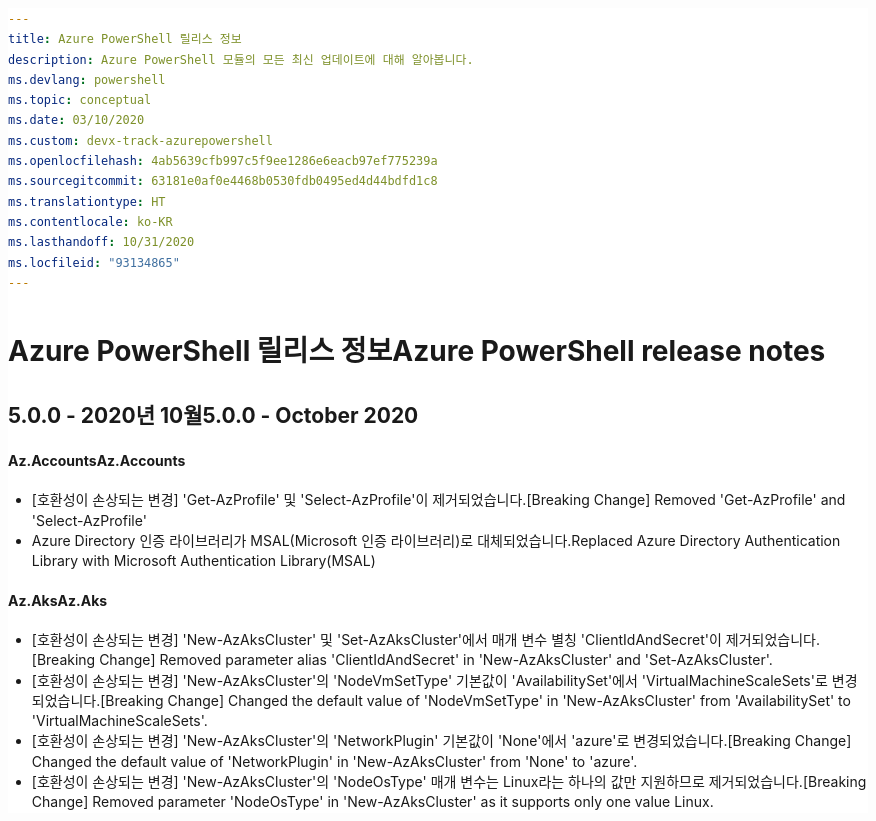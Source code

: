 ```yaml
---
title: Azure PowerShell 릴리스 정보
description: Azure PowerShell 모듈의 모든 최신 업데이트에 대해 알아봅니다.
ms.devlang: powershell
ms.topic: conceptual
ms.date: 03/10/2020
ms.custom: devx-track-azurepowershell
ms.openlocfilehash: 4ab5639cfb997c5f9ee1286e6eacb97ef775239a
ms.sourcegitcommit: 63181e0af0e4468b0530fdb0495ed4d44bdfd1c8
ms.translationtype: HT
ms.contentlocale: ko-KR
ms.lasthandoff: 10/31/2020
ms.locfileid: "93134865"
---
```

# <a name="azure-powershell-release-notes"></a><span data-ttu-id="c3db1-103">Azure PowerShell 릴리스 정보</span><span class="sxs-lookup"><span data-stu-id="c3db1-103">Azure PowerShell release notes</span></span>

## <a name="500---october-2020"></a><span data-ttu-id="c3db1-104">5.0.0 - 2020년 10월</span><span class="sxs-lookup"><span data-stu-id="c3db1-104">5.0.0 - October 2020</span></span>
#### <a name="azaccounts"></a><span data-ttu-id="c3db1-105">Az.Accounts</span><span class="sxs-lookup"><span data-stu-id="c3db1-105">Az.Accounts</span></span>
* <span data-ttu-id="c3db1-106">[호환성이 손상되는 변경] 'Get-AzProfile' 및 'Select-AzProfile'이 제거되었습니다.</span><span class="sxs-lookup"><span data-stu-id="c3db1-106">[Breaking Change] Removed 'Get-AzProfile' and 'Select-AzProfile'</span></span>
* <span data-ttu-id="c3db1-107">Azure Directory 인증 라이브러리가 MSAL(Microsoft 인증 라이브러리)로 대체되었습니다.</span><span class="sxs-lookup"><span data-stu-id="c3db1-107">Replaced Azure Directory Authentication Library with Microsoft Authentication Library(MSAL)</span></span>

#### <a name="azaks"></a><span data-ttu-id="c3db1-108">Az.Aks</span><span class="sxs-lookup"><span data-stu-id="c3db1-108">Az.Aks</span></span>
* <span data-ttu-id="c3db1-109">[호환성이 손상되는 변경] 'New-AzAksCluster' 및 'Set-AzAksCluster'에서 매개 변수 별칭 'ClientIdAndSecret'이 제거되었습니다.</span><span class="sxs-lookup"><span data-stu-id="c3db1-109">[Breaking Change] Removed parameter alias 'ClientIdAndSecret' in 'New-AzAksCluster' and 'Set-AzAksCluster'.</span></span>
* <span data-ttu-id="c3db1-110">[호환성이 손상되는 변경] 'New-AzAksCluster'의 'NodeVmSetType' 기본값이 'AvailabilitySet'에서 'VirtualMachineScaleSets'로 변경되었습니다.</span><span class="sxs-lookup"><span data-stu-id="c3db1-110">[Breaking Change] Changed the default value of 'NodeVmSetType' in 'New-AzAksCluster' from 'AvailabilitySet' to 'VirtualMachineScaleSets'.</span></span>
* <span data-ttu-id="c3db1-111">[호환성이 손상되는 변경] 'New-AzAksCluster'의 'NetworkPlugin' 기본값이 'None'에서 'azure'로 변경되었습니다.</span><span class="sxs-lookup"><span data-stu-id="c3db1-111">[Breaking Change] Changed the default value of 'NetworkPlugin' in 'New-AzAksCluster' from 'None' to 'azure'.</span></span>
* <span data-ttu-id="c3db1-112">[호환성이 손상되는 변경] 'New-AzAksCluster'의 'NodeOsType' 매개 변수는 Linux라는 하나의 값만 지원하므로 제거되었습니다.</span><span class="sxs-lookup"><span data-stu-id="c3db1-112">[Breaking Change] Removed parameter 'NodeOsType' in 'New-AzAksCluster' as it supports only one value Linux.</span></span>
